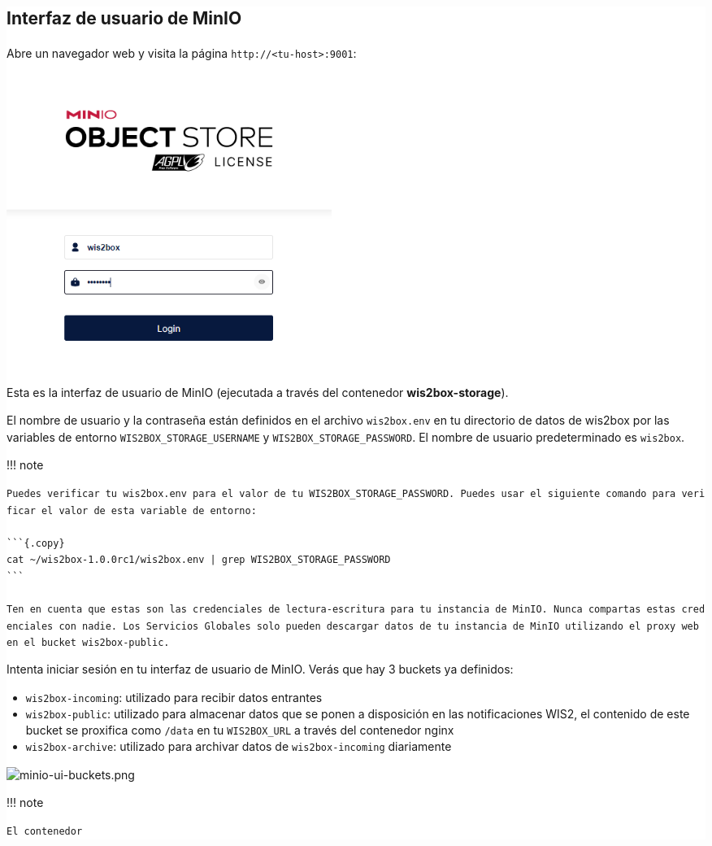 ## Interfaz de usuario de MinIO

Abre un navegador web y visita la página `http://<tu-host>:9001`:

<img alt="minio-ui.png" src="../../assets/img/minio-ui.png" width="400">

Esta es la interfaz de usuario de MinIO (ejecutada a través del contenedor **wis2box-storage**).

El nombre de usuario y la contraseña están definidos en el archivo `wis2box.env` en tu directorio de datos de wis2box por las variables de entorno `WIS2BOX_STORAGE_USERNAME` y `WIS2BOX_STORAGE_PASSWORD`. El nombre de usuario predeterminado es `wis2box`.

!!! note 

    Puedes verificar tu wis2box.env para el valor de tu WIS2BOX_STORAGE_PASSWORD. Puedes usar el siguiente comando para verificar el valor de esta variable de entorno:

    ```{.copy}
    cat ~/wis2box-1.0.0rc1/wis2box.env | grep WIS2BOX_STORAGE_PASSWORD
    ```

    Ten en cuenta que estas son las credenciales de lectura-escritura para tu instancia de MinIO. Nunca compartas estas credenciales con nadie. Los Servicios Globales solo pueden descargar datos de tu instancia de MinIO utilizando el proxy web en el bucket wis2box-public.

Intenta iniciar sesión en tu interfaz de usuario de MinIO. Verás que hay 3 buckets ya definidos:

- `wis2box-incoming`: utilizado para recibir datos entrantes
- `wis2box-public`: utilizado para almacenar datos que se ponen a disposición en las notificaciones WIS2, el contenido de este bucket se proxifica como `/data` en tu `WIS2BOX_URL` a través del contenedor nginx
- `wis2box-archive`: utilizado para archivar datos de `wis2box-incoming` diariamente

<img alt="minio-ui-buckets.png" src="../../assets/img/minio-ui-buckets.png" width="800">

!!! note

    El contenedor